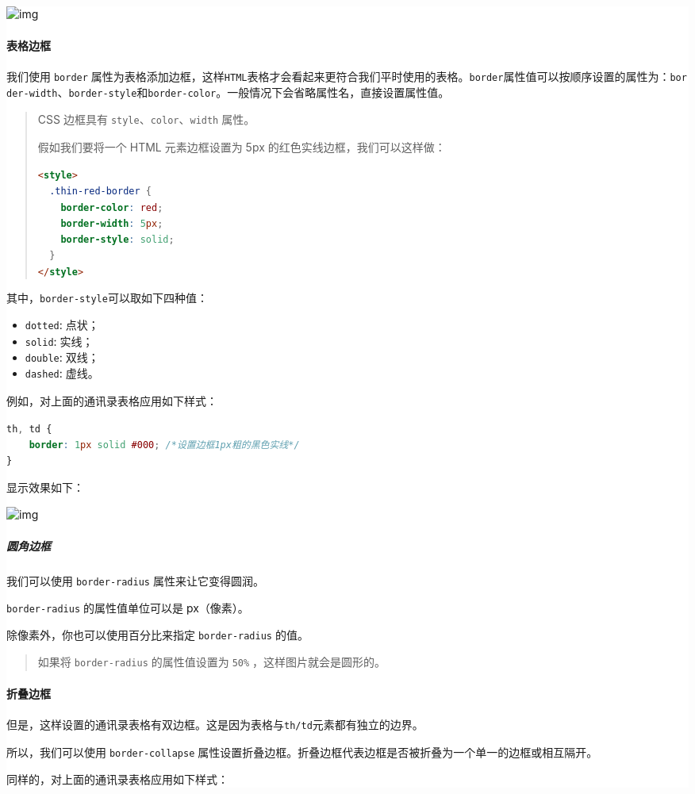    ![img](https://holon-image.oss-cn-beijing.aliyuncs.com/20220416234226wjpbRT.png)  

#### 表格边框

我们使用 `border` 属性为表格添加边框，这样`HTML`表格才会看起来更符合我们平时使用的表格。`border`属性值可以按顺序设置的属性为：`border-width`、`border-style`和`border-color`。一般情况下会省略属性名，直接设置属性值。

> CSS 边框具有 `style`、`color`、`width` 属性。
>
> 假如我们要将一个 HTML 元素边框设置为 5px 的红色实线边框，我们可以这样做：
>
> ```html
> <style>
>   .thin-red-border {
>     border-color: red;
>     border-width: 5px;
>     border-style: solid;
>   }
> </style>
> ```

其中，`border-style`可以取如下四种值：

- `dotted`: 点状；
- `solid`: 实线；
- `double`: 双线；
- `dashed`: 虚线。

例如，对上面的通讯录表格应用如下样式：

```css
th, td {
    border: 1px solid #000; /*设置边框1px粗的黑色实线*/
}  
```

显示效果如下：

   ![img](https://holon-image.oss-cn-beijing.aliyuncs.com/20220416234226ItNY7p.png)  

##### 圆角边框

我们可以使用 `border-radius` 属性来让它变得圆润。

`border-radius` 的属性值单位可以是 px（像素）。 

除像素外，你也可以使用百分比来指定 `border-radius` 的值。

> 如果将 `border-radius` 的属性值设置为 `50%` ，这样图片就会是圆形的。

#### 折叠边框

但是，这样设置的通讯录表格有双边框。这是因为表格与`th/td`元素都有独立的边界。

所以，我们可以使用 `border-collapse` 属性设置折叠边框。折叠边框代表边框是否被折叠为一个单一的边框或相互隔开。

同样的，对上面的通讯录表格应用如下样式：
